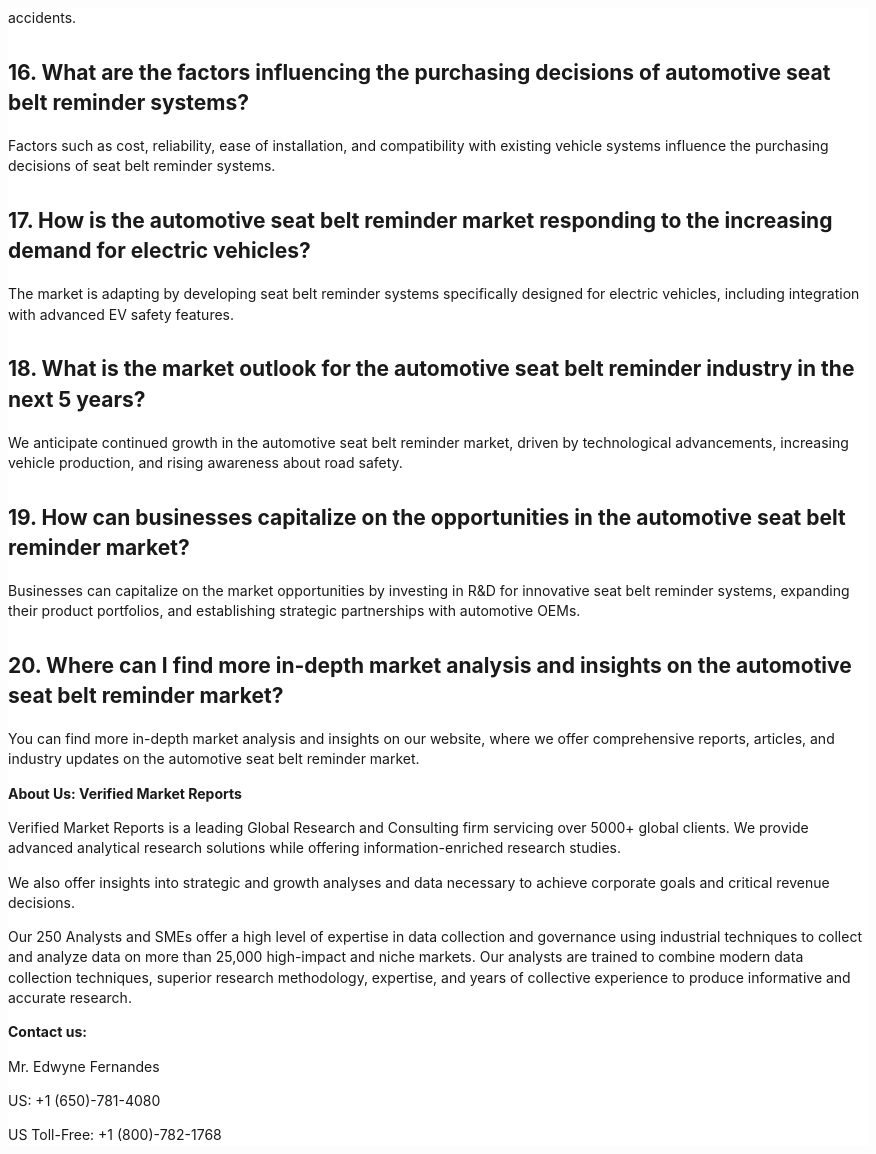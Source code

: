 accidents.</p><h2>16. What are the factors influencing the purchasing decisions of automotive seat belt reminder systems?</h2><p>Factors such as cost, reliability, ease of installation, and compatibility with existing vehicle systems influence the purchasing decisions of seat belt reminder systems.</p><h2>17. How is the automotive seat belt reminder market responding to the increasing demand for electric vehicles?</h2><p>The market is adapting by developing seat belt reminder systems specifically designed for electric vehicles, including integration with advanced EV safety features.</p><h2>18. What is the market outlook for the automotive seat belt reminder industry in the next 5 years?</h2><p>We anticipate continued growth in the automotive seat belt reminder market, driven by technological advancements, increasing vehicle production, and rising awareness about road safety.</p><h2>19. How can businesses capitalize on the opportunities in the automotive seat belt reminder market?</h2><p>Businesses can capitalize on the market opportunities by investing in R&D for innovative seat belt reminder systems, expanding their product portfolios, and establishing strategic partnerships with automotive OEMs.</p><h2>20. Where can I find more in-depth market analysis and insights on the automotive seat belt reminder market?</h2><p>You can find more in-depth market analysis and insights on our website, where we offer comprehensive reports, articles, and industry updates on the automotive seat belt reminder market.</p></body></html></h3><p id="" class=""><strong>About Us: Verified Market Reports</strong></p><p id="" class="">Verified Market Reports is a leading Global Research and Consulting firm servicing over 5000+ global clients. We provide advanced analytical research solutions while offering information-enriched research studies.</p><p id="" class="">We also offer insights into strategic and growth analyses and data necessary to achieve corporate goals and critical revenue decisions.</p><p id="" class="">Our 250 Analysts and SMEs offer a high level of expertise in data collection and governance using industrial techniques to collect and analyze data on more than 25,000 high-impact and niche markets. Our analysts are trained to combine modern data collection techniques, superior research methodology, expertise, and years of collective experience to produce informative and accurate research.</p><p id="" class=""><strong>Contact us:</strong></p><p id="" class="">Mr. Edwyne Fernandes</p><p id="" class="">US: +1 (650)-781-4080</p><p id="" class="">US Toll-Free: +1 (800)-782-1768</p>
